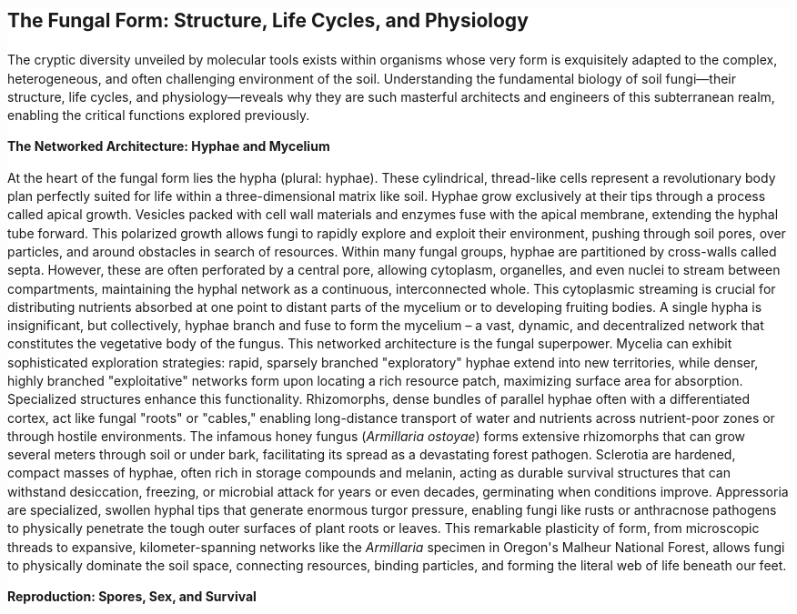 ## The Fungal Form: Structure, Life Cycles, and Physiology

The cryptic diversity unveiled by molecular tools exists within organisms whose very form is exquisitely adapted to the complex, heterogeneous, and often challenging environment of the soil. Understanding the fundamental biology of soil fungi—their structure, life cycles, and physiology—reveals why they are such masterful architects and engineers of this subterranean realm, enabling the critical functions explored previously.

**The Networked Architecture: Hyphae and Mycelium**

At the heart of the fungal form lies the hypha (plural: hyphae). These cylindrical, thread-like cells represent a revolutionary body plan perfectly suited for life within a three-dimensional matrix like soil. Hyphae grow exclusively at their tips through a process called apical growth. Vesicles packed with cell wall materials and enzymes fuse with the apical membrane, extending the hyphal tube forward. This polarized growth allows fungi to rapidly explore and exploit their environment, pushing through soil pores, over particles, and around obstacles in search of resources. Within many fungal groups, hyphae are partitioned by cross-walls called septa. However, these are often perforated by a central pore, allowing cytoplasm, organelles, and even nuclei to stream between compartments, maintaining the hyphal network as a continuous, interconnected whole. This cytoplasmic streaming is crucial for distributing nutrients absorbed at one point to distant parts of the mycelium or to developing fruiting bodies. A single hypha is insignificant, but collectively, hyphae branch and fuse to form the mycelium – a vast, dynamic, and decentralized network that constitutes the vegetative body of the fungus. This networked architecture is the fungal superpower. Mycelia can exhibit sophisticated exploration strategies: rapid, sparsely branched "exploratory" hyphae extend into new territories, while denser, highly branched "exploitative" networks form upon locating a rich resource patch, maximizing surface area for absorption. Specialized structures enhance this functionality. Rhizomorphs, dense bundles of parallel hyphae often with a differentiated cortex, act like fungal "roots" or "cables," enabling long-distance transport of water and nutrients across nutrient-poor zones or through hostile environments. The infamous honey fungus (*Armillaria ostoyae*) forms extensive rhizomorphs that can grow several meters through soil or under bark, facilitating its spread as a devastating forest pathogen. Sclerotia are hardened, compact masses of hyphae, often rich in storage compounds and melanin, acting as durable survival structures that can withstand desiccation, freezing, or microbial attack for years or even decades, germinating when conditions improve. Appressoria are specialized, swollen hyphal tips that generate enormous turgor pressure, enabling fungi like rusts or anthracnose pathogens to physically penetrate the tough outer surfaces of plant roots or leaves. This remarkable plasticity of form, from microscopic threads to expansive, kilometer-spanning networks like the *Armillaria* specimen in Oregon's Malheur National Forest, allows fungi to physically dominate the soil space, connecting resources, binding particles, and forming the literal web of life beneath our feet.

**Reproduction: Spores, Sex, and Survival**
